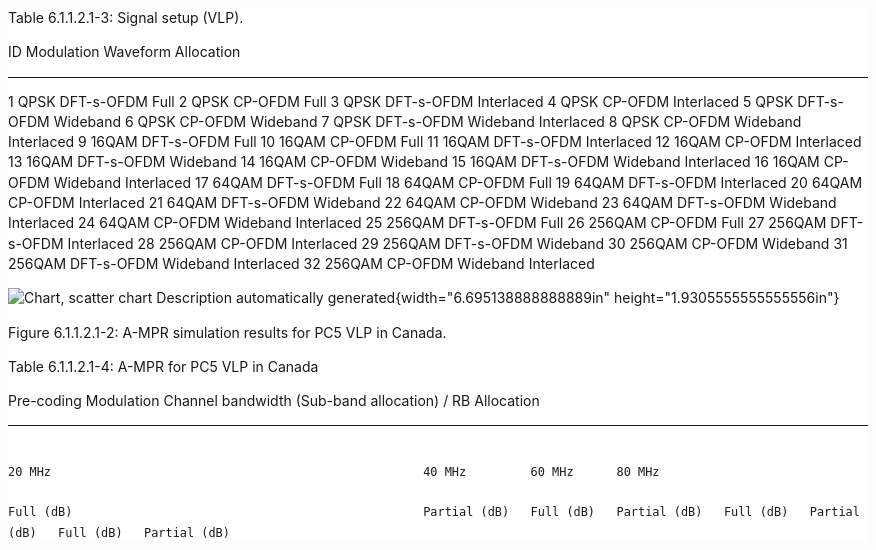 Table 6.1.1.2.1-3: Signal setup (VLP).

  ID   Modulation   Waveform     Allocation
  ---- ------------ ------------ ---------------------
  1    QPSK         DFT-s-OFDM   Full
  2    QPSK         CP-OFDM      Full
  3    QPSK         DFT-s-OFDM   Interlaced
  4    QPSK         CP-OFDM      Interlaced
  5    QPSK         DFT-s-OFDM   Wideband
  6    QPSK         CP-OFDM      Wideband
  7    QPSK         DFT-s-OFDM   Wideband Interlaced
  8    QPSK         CP-OFDM      Wideband Interlaced
  9    16QAM        DFT-s-OFDM   Full
  10   16QAM        CP-OFDM      Full
  11   16QAM        DFT-s-OFDM   Interlaced
  12   16QAM        CP-OFDM      Interlaced
  13   16QAM        DFT-s-OFDM   Wideband
  14   16QAM        CP-OFDM      Wideband
  15   16QAM        DFT-s-OFDM   Wideband Interlaced
  16   16QAM        CP-OFDM      Wideband Interlaced
  17   64QAM        DFT-s-OFDM   Full
  18   64QAM        CP-OFDM      Full
  19   64QAM        DFT-s-OFDM   Interlaced
  20   64QAM        CP-OFDM      Interlaced
  21   64QAM        DFT-s-OFDM   Wideband
  22   64QAM        CP-OFDM      Wideband
  23   64QAM        DFT-s-OFDM   Wideband Interlaced
  24   64QAM        CP-OFDM      Wideband Interlaced
  25   256QAM       DFT-s-OFDM   Full
  26   256QAM       CP-OFDM      Full
  27   256QAM       DFT-s-OFDM   Interlaced
  28   256QAM       CP-OFDM      Interlaced
  29   256QAM       DFT-s-OFDM   Wideband
  30   256QAM       CP-OFDM      Wideband
  31   256QAM       DFT-s-OFDM   Wideband Interlaced
  32   256QAM       CP-OFDM      Wideband Interlaced

![Chart, scatter chart Description automatically
generated](./media/image10.png){width="6.695138888888889in"
height="1.9305555555555556in"}

Figure 6.1.1.2.1-2: A-MPR simulation results for PC5 VLP in Canada.

Table 6.1.1.2.1-4: A-MPR for PC5 VLP in Canada

  Pre-coding                                                                                                                                                                                                                                                                                                                                                                                                                                                                                                                                                                      Modulation   Channel bandwidth (Sub-band allocation) / RB Allocation                                                                                    
  ------------------------------------------------------------------------------------------------------------------------------------------------------------------------------------------------------------------------------------------------------------------------------------------------------------------------------------------------------------------------------------------------------------------------------------------------------------------------------------------------------------------------------------------------------------------------------- ------------ --------------------------------------------------------- -------------- ----------- -------------- ----------- -------------- ----------- --------------
                                                                                                                                                                                                                                                                                                                                                                                                                                                                                                                                                                                               20 MHz                                                    40 MHz         60 MHz      80 MHz                                                
                                                                                                                                                                                                                                                                                                                                                                                                                                                                                                                                                                                               Full (dB)                                                 Partial (dB)   Full (dB)   Partial (dB)   Full (dB)   Partial (dB)   Full (dB)   Partial (dB)